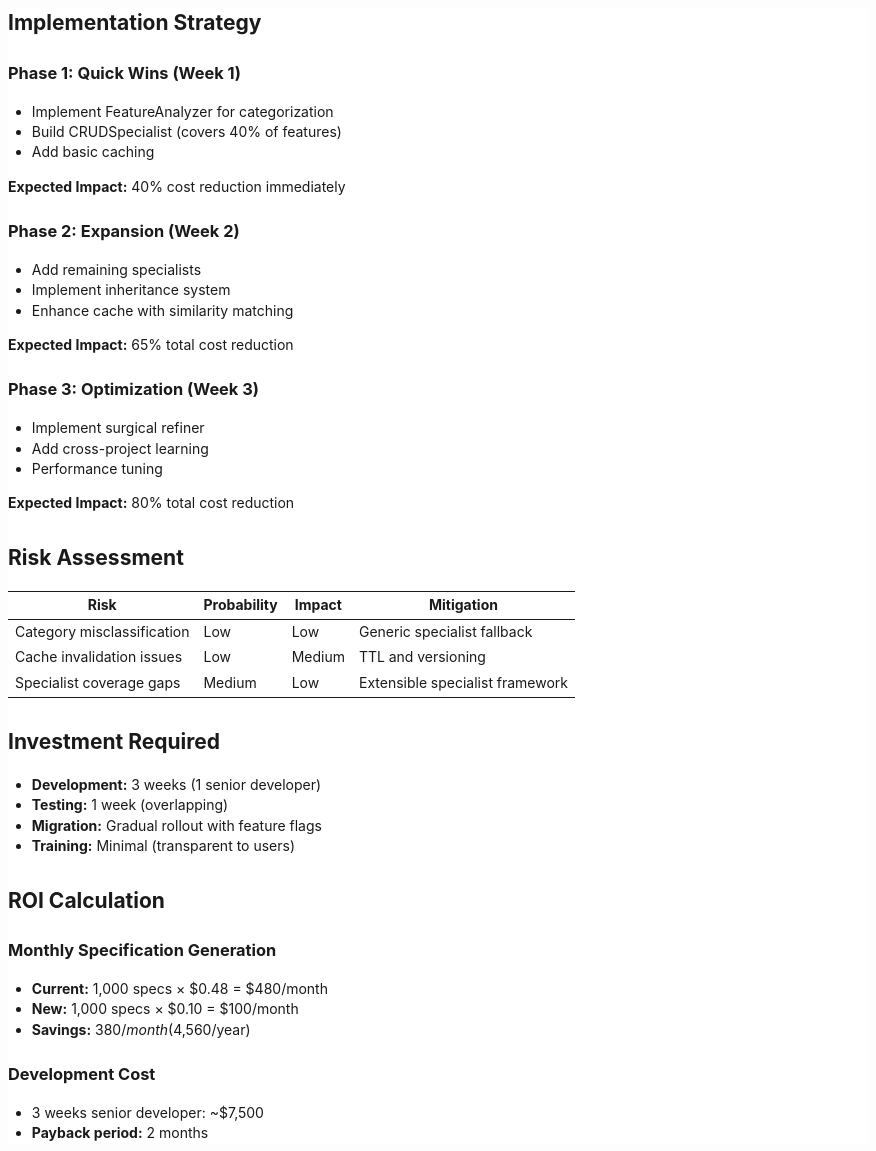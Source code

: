 ## Implementation Strategy

### Phase 1: Quick Wins (Week 1)
- Implement FeatureAnalyzer for categorization
- Build CRUDSpecialist (covers 40% of features)
- Add basic caching

**Expected Impact:** 40% cost reduction immediately

### Phase 2: Expansion (Week 2)
- Add remaining specialists
- Implement inheritance system
- Enhance cache with similarity matching

**Expected Impact:** 65% total cost reduction

### Phase 3: Optimization (Week 3)
- Implement surgical refiner
- Add cross-project learning
- Performance tuning

**Expected Impact:** 80% total cost reduction

## Risk Assessment

| Risk | Probability | Impact | Mitigation |
|------|------------|--------|------------|
| Category misclassification | Low | Low | Generic specialist fallback |
| Cache invalidation issues | Low | Medium | TTL and versioning |
| Specialist coverage gaps | Medium | Low | Extensible specialist framework |

## Investment Required

- **Development:** 3 weeks (1 senior developer)
- **Testing:** 1 week (overlapping)
- **Migration:** Gradual rollout with feature flags
- **Training:** Minimal (transparent to users)

## ROI Calculation

### Monthly Specification Generation
- **Current:** 1,000 specs × $0.48 = $480/month
- **New:** 1,000 specs × $0.10 = $100/month
- **Savings:** $380/month ($4,560/year)

### Development Cost
- 3 weeks senior developer: ~$7,500
- **Payback period:** 2 months
